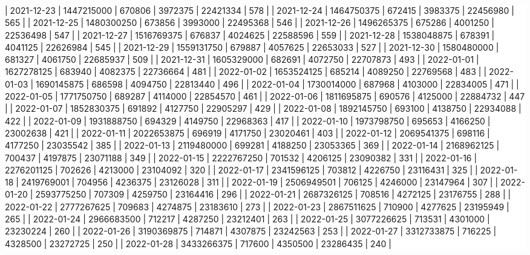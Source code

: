 | 2021-12-23 | 1447215000 | 670806 | 3972375 | 22421334 | 578 |
| 2021-12-24 | 1464750375 | 672415 | 3983375 | 22456980 | 565 |
| 2021-12-25 | 1480300250 | 673856 | 3993000 | 22495368 | 546 |
| 2021-12-26 | 1496265375 | 675286 | 4001250 | 22536498 | 547 |
| 2021-12-27 | 1516769375 | 676837 | 4024625 | 22588596 | 559 |
| 2021-12-28 | 1538048875 | 678391 | 4041125 | 22626984 | 545 |
| 2021-12-29 | 1559131750 | 679887 | 4057625 | 22653033 | 527 |
| 2021-12-30 | 1580480000 | 681327 | 4061750 | 22685937 | 509 |
| 2021-12-31 | 1605329000 | 682691 | 4072750 | 22707873 | 493 |
| 2022-01-01 | 1627278125 | 683940 | 4082375 | 22736664 | 481 |
| 2022-01-02 | 1653524125 | 685214 | 4089250 | 22769568 | 483 |
| 2022-01-03 | 1690145875 | 686598 | 4094750 | 22813440 | 496 |
| 2022-01-04 | 1730014000 | 687968 | 4103000 | 22834005 | 471 |
| 2022-01-05 | 1771750750 | 689287 | 4114000 | 22854570 | 461 |
| 2022-01-06 | 1811695875 | 690576 | 4125000 | 22884732 | 447 |
| 2022-01-07 | 1852830375 | 691892 | 4127750 | 22905297 | 429 |
| 2022-01-08 | 1892145750 | 693100 | 4138750 | 22934088 | 422 |
| 2022-01-09 | 1931888750 | 694329 | 4149750 | 22968363 | 417 |
| 2022-01-10 | 1973798750 | 695653 | 4166250 | 23002638 | 421 |
| 2022-01-11 | 2022653875 | 696919 | 4171750 | 23020461 | 403 |
| 2022-01-12 | 2069541375 | 698116 | 4177250 | 23035542 | 385 |
| 2022-01-13 | 2119480000 | 699281 | 4188250 | 23053365 | 369 |
| 2022-01-14 | 2168962125 | 700437 | 4197875 | 23071188 | 349 |
| 2022-01-15 | 2222767250 | 701532 | 4206125 | 23090382 | 331 |
| 2022-01-16 | 2276201125 | 702626 | 4213000 | 23104092 | 320 |
| 2022-01-17 | 2341596125 | 703812 | 4226750 | 23116431 | 325 |
| 2022-01-18 | 2419769001 | 704956 | 4236375 | 23126028 | 311 |
| 2022-01-19 | 2506949501 | 706125 | 4246000 | 23147964 | 307 |
| 2022-01-20 | 2593775250 | 707309 | 4259750 | 23164416 | 296 |
| 2022-01-21 | 2687326125 | 708516 | 4272125 | 23176755 | 288 |
| 2022-01-22 | 2777267625 | 709683 | 4274875 | 23183610 | 273 |
| 2022-01-23 | 2867511625 | 710900 | 4277625 | 23195949 | 265 |
| 2022-01-24 | 2966683500 | 712217 | 4287250 | 23212401 | 263 |
| 2022-01-25 | 3077226625 | 713531 | 4301000 | 23230224 | 260 |
| 2022-01-26 | 3190369875 | 714871 | 4307875 | 23242563 | 253 |
| 2022-01-27 | 3312733875 | 716225 | 4328500 | 23272725 | 250 |
| 2022-01-28 | 3433266375 | 717600 | 4350500 | 23286435 | 240 |